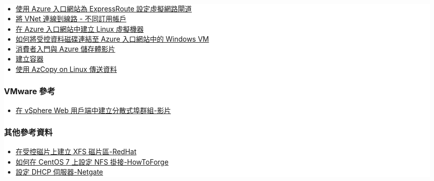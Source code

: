 * [使用 Azure 入口網站為 ExpressRoute 設定虛擬網路閘道](../expressroute/expressroute-howto-add-gateway-portal-resource-manager.md)
* [將 VNet 連線到線路 - 不同訂用帳戶](../expressroute/expressroute-howto-linkvnet-portal-resource-manager.md#connect-a-vnet-to-a-circuit---different-subscription)
* [在 Azure 入口網站中建立 Linux 虛擬機器](../virtual-machines/linux/quick-create-portal.md)
* [如何將受控資料磁碟連結至 Azure 入口網站中的 Windows VM](../virtual-machines/windows/attach-managed-disk-portal.md)
* [消費者入門與 Azure 儲存體影片](https://azure.microsoft.com/resources/videos/get-started-with-azure-storage)
* [建立容器](/rest/api/storageservices/create-container)
* [使用 AzCopy on Linux 傳送資料](../storage/common/storage-use-azcopy-v10.md)

### <a name="vmware-references"></a>VMware 參考

* [在 vSphere Web 用戶端中建立分散式埠群組-影片](https://www.youtube.com/watch?v=wpCd5ZbPOpA)

### <a name="other-references"></a>其他參考資料

* [在受控磁片上建立 XFS 磁片區-RedHat](https://access.redhat.com/documentation/en-us/red_hat_enterprise_linux/7/html/storage_administration_guide/ch-xfs)
* [如何在 CentOS 7 上設定 NFS 掛接-HowToForge](https://www.howtoforge.com/nfs-server-and-client-on-centos-7)
* [設定 DHCP 伺服器-Netgate](https://www.netgate.com/docs/pfsense/dhcp/dhcp-server.html)
